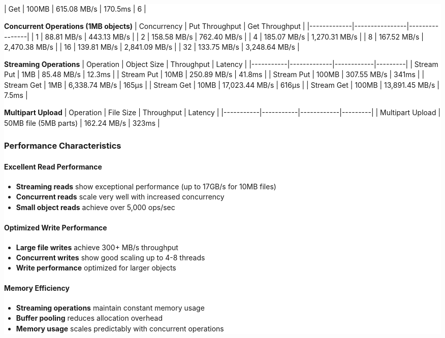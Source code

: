 | Get | 100MB | 615.08 MB/s | 170.5ms | 6 |

**Concurrent Operations (1MB objects)**
| Concurrency | Put Throughput | Get Throughput |
|-------------|----------------|----------------|
| 1 | 88.81 MB/s | 443.13 MB/s |
| 2 | 158.58 MB/s | 762.40 MB/s |
| 4 | 185.07 MB/s | 1,270.31 MB/s |
| 8 | 167.52 MB/s | 2,470.38 MB/s |
| 16 | 139.81 MB/s | 2,841.09 MB/s |
| 32 | 133.75 MB/s | 3,248.64 MB/s |

**Streaming Operations**
| Operation | Object Size | Throughput | Latency |
|-----------|-------------|------------|---------|
| Stream Put | 1MB | 85.48 MB/s | 12.3ms |
| Stream Put | 10MB | 250.89 MB/s | 41.8ms |
| Stream Put | 100MB | 307.55 MB/s | 341ms |
| Stream Get | 1MB | 6,338.74 MB/s | 165μs |
| Stream Get | 10MB | 17,023.44 MB/s | 616μs |
| Stream Get | 100MB | 13,891.45 MB/s | 7.5ms |

**Multipart Upload**
| Operation | File Size | Throughput | Latency |
|-----------|-----------|------------|---------|
| Multipart Upload | 50MB file (5MB parts) | 162.24 MB/s | 323ms |

### Performance Characteristics

#### Excellent Read Performance
- **Streaming reads** show exceptional performance (up to 17GB/s for 10MB files)
- **Concurrent reads** scale very well with increased concurrency
- **Small object reads** achieve over 5,000 ops/sec

#### Optimized Write Performance
- **Large file writes** achieve 300+ MB/s throughput
- **Concurrent writes** show good scaling up to 4-8 threads
- **Write performance** optimized for larger objects

#### Memory Efficiency
- **Streaming operations** maintain constant memory usage
- **Buffer pooling** reduces allocation overhead
- **Memory usage** scales predictably with concurrent operations
